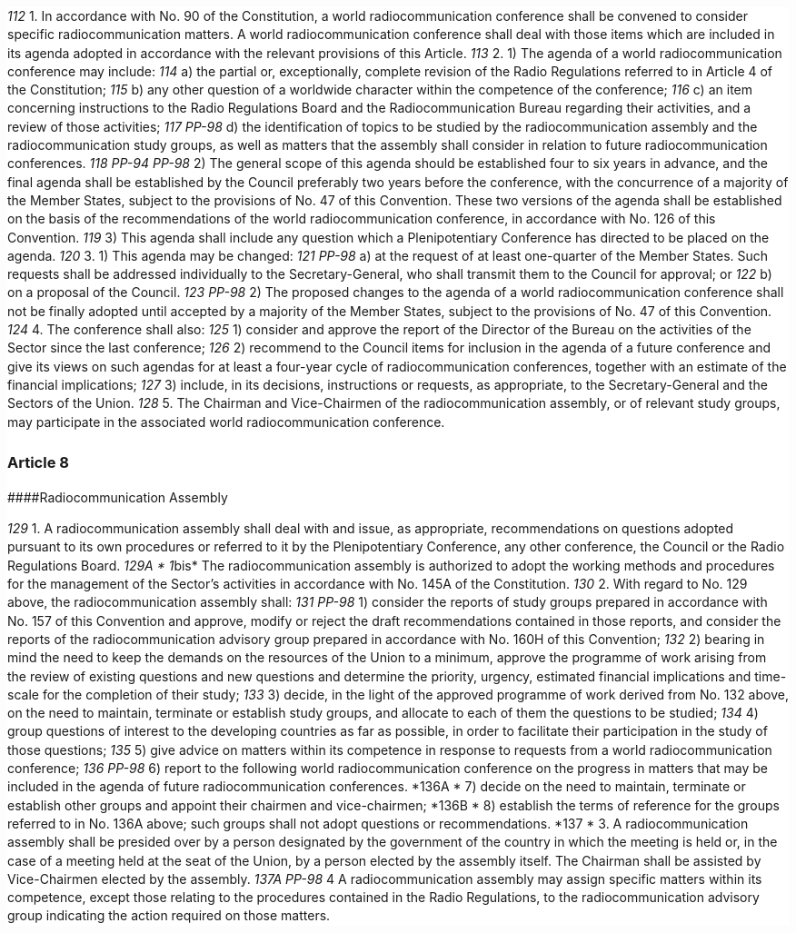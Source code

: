 *112* 1. In accordance with No. 90 of the Constitution, a world radiocommunication conference shall be convened to consider specific radiocommunication matters. A world radiocommunication conference shall deal with those items which are included in its agenda adopted in accordance with the relevant provisions of this Article.   *113* 2. 1) The agenda of a world radiocommunication conference may include:  *114* a) the partial or, exceptionally, complete revision of the Radio Regulations referred to in Article 4 of the Constitution;  *115* b) any other question of a worldwide character within the competence of the conference;  *116* c) an item concerning instructions to the Radio Regulations Board and the Radiocommunication Bureau regarding their activities, and a review of those activities;  *117 PP-98* d) the identification of topics to be studied by the radiocommunication assembly and the radiocommunication study groups, as well as matters that the assembly shall consider in relation to future radiocommunication conferences.  *118 PP-94* *PP-98* 2) The general scope of this agenda should be established four to six years in advance, and the final agenda shall be established by the Council preferably two years before the conference, with the concurrence of a majority of the Member States, subject to the provisions of No. 47 of this Convention. These two versions of the agenda shall be established on the basis of the recommendations of the world radiocommunication conference, in accordance with No. 126 of this Convention.  *119* 3) This agenda shall include any question which a Plenipotentiary Conference has directed to be placed on the agenda.  *120* 3. 1) This agenda may be changed:  *121 PP-98* a) at the request of at least one-quarter of the Member States. Such requests shall be addressed individually to the Secretary-General, who shall transmit them to the Council for approval; or  *122* b) on a proposal of the Council.  *123 PP-98* 2) The proposed changes to the agenda of a world radiocommunication conference shall not be finally adopted until accepted by a majority of the Member States, subject to the provisions of No. 47 of this Convention.  *124* 4. The conference shall also:  *125* 1) consider and approve the report of the Director of the Bureau on the activities of the Sector since the last conference;  *126* 2) recommend to the Council items for inclusion in the agenda of a future conference and give its views on such agendas for at least a four-year cycle of radiocommunication conferences, together with an estimate of the financial implications;  *127* 3) include, in its decisions, instructions or requests, as appropriate, to the Secretary-General and the Sectors of the Union.  *128* 5. The Chairman and Vice-Chairmen of the radiocommunication assembly, or of relevant study groups, may participate in the associated world radiocommunication conference. 

### Article  8  

####Radiocommunication Assembly

*129* 1. A radiocommunication assembly shall deal with and issue, as appropriate, recommendations on questions adopted pursuant to its own procedures or referred to it by the Plenipotentiary Conference, any other conference, the Council or the Radio Regulations Board.  *129A * 1*bis* The radiocommunication assembly is authorized to adopt the working methods and procedures for the management of the Sector’s activities in accordance with No. 145A of the Constitution. *130* 2. With regard to No. 129 above, the radiocommunication assembly shall:  *131 PP-98* 1) consider the reports of study groups prepared in accordance with No. 157 of this Convention and approve, modify or reject the draft recommendations contained in those reports, and consider the reports of the radiocommunication advisory group prepared in accordance with No. 160H of this Convention;  *132* 2) bearing in mind the need to keep the demands on the resources of the Union to a minimum, approve the programme of work arising from the review of existing questions and new questions and determine the priority, urgency, estimated financial implications and time-scale for the completion of their study;  *133* 3) decide, in the light of the approved programme of work derived from No. 132 above, on the need to maintain, terminate or establish study groups, and allocate to each of them the questions to be studied;  *134* 4) group questions of interest to the developing countries as far as possible, in order to facilitate their participation in the study of those questions;  *135* 5) give advice on matters within its competence in response to requests from a world radiocommunication conference;  *136 PP-98* 6) report to the following world radiocommunication conference on the progress in matters that may be included in the agenda of future radiocommunication conferences.  *136A * 7) decide on the need to maintain, terminate or establish other groups and appoint their chairmen and vice-chairmen; *136B * 8) establish the terms of reference for the groups referred to in No. 136A above; such groups shall not adopt questions or recommendations. *137 * 3. A radiocommunication assembly shall be presided over by a person designated by the government of the country in which the meeting is held or, in the case of a meeting held at the seat of the Union, by a person elected by the assembly itself. The Chairman shall be assisted by Vice-Chairmen elected by the assembly.  *137A PP-98* 4 A radiocommunication assembly may assign specific matters within its competence, except those relating to the procedures contained in the Radio Regulations, to the radiocommunication advisory group indicating the action required on those matters. 
